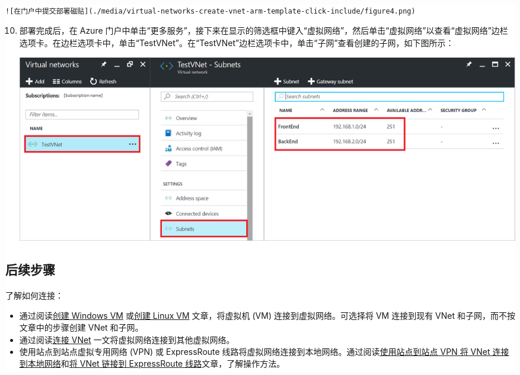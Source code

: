     ![在门户中提交部署磁贴](./media/virtual-networks-create-vnet-arm-template-click-include/figure4.png)  


10. 部署完成后，在 Azure 门户中单击“更多服务”，接下来在显示的筛选框中键入“虚拟网络”，然后单击“虚拟网络”以查看“虚拟网络”边栏选项卡。在边栏选项卡中，单击“TestVNet”。在“TestVNet”边栏选项卡中，单击“子网”查看创建的子网，如下图所示：
    
     ![在门户中创建 VNet](./media/virtual-networks-create-vnet-arm-template-click-include/figure5.png)  


## 后续步骤

了解如何连接：

- 通过阅读[创建 Windows VM](/documentation/articles/virtual-machines-windows-hero-tutorial/) 或[创建 Linux VM](/documentation/articles/virtual-machines-linux-quick-create-portal/) 文章，将虚拟机 (VM) 连接到虚拟网络。可选择将 VM 连接到现有 VNet 和子网，而不按文章中的步骤创建 VNet 和子网。
- 通过阅读[连接 VNet](/documentation/articles/vpn-gateway-vnet-vnet-rm-ps/) 一文将虚拟网络连接到其他虚拟网络。
- 使用站点到站点虚拟专用网络 (VPN) 或 ExpressRoute 线路将虚拟网络连接到本地网络。通过阅读[使用站点到站点 VPN 将 VNet 连接到本地网络](/documentation/articles/vpn-gateway-howto-multi-site-to-site-resource-manager-portal/)和[将 VNet 链接到 ExpressRoute 线路](/documentation/articles/expressroute-howto-linkvnet-arm/)文章，了解操作方法。

